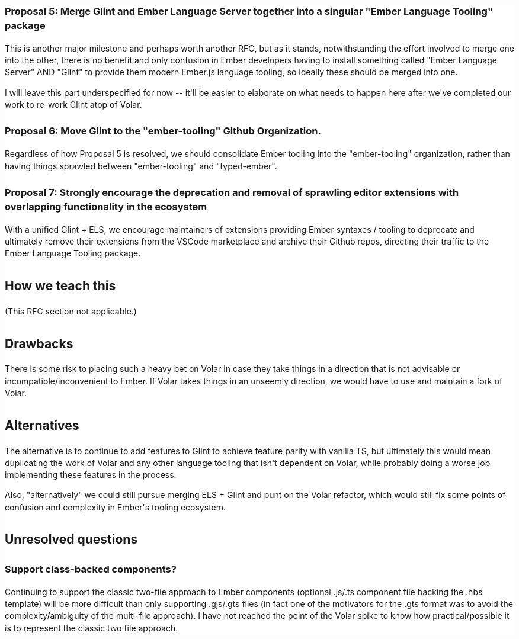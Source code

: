 ### Proposal 5: Merge Glint and Ember Language Server together into a singular "Ember Language Tooling" package

This is another major milestone and perhaps worth another RFC, but as it stands, notwithstanding the effort involved to merge one into the other, there is no benefit and only confusion in Ember developers having to install something called "Ember Language Server" AND "Glint" to provide them modern Ember.js language tooling, so ideally these should be merged into one.

I will leave this part underspecified for now -- it'll be easier to elaborate on what needs to happen here after we've completed our work to re-work Glint atop of Volar.

### Proposal 6: Move Glint to the "ember-tooling" Github Organization.

Regardless of how Proposal 5 is resolved, we should consolidate Ember tooling into the "ember-tooling" organization, rather than having things sprawled between "ember-tooling" and "typed-ember".

### Proposal 7: Strongly encourage the deprecation and removal of sprawling editor extensions with overlapping functionality in the ecosystem

With a unified Glint + ELS, we encourage maintainers of extensions providing Ember syntaxes / tooling to deprecate and ultimately remove their extensions from the VSCode marketplace and archive their Github repos, directing their traffic to the Ember Language Tooling package.

## How we teach this

(This RFC section not applicable.)

## Drawbacks

There is some risk to placing such a heavy bet on Volar in case they take things in a direction that is not advisable or incompatible/inconvenient to Ember. If Volar takes things in an unseemly direction, we would have to use and maintain a fork of Volar.

## Alternatives

The alternative is to continue to add features to Glint to achieve feature parity with vanilla TS, but ultimately this would mean duplicating the work of Volar and any other language tooling that isn't dependent on Volar, while probably doing a worse job implementing these features in the process.

Also, "alternatively" we could still pursue merging ELS + Glint and punt on the Volar refactor, which would still fix some points of confusion and complexity in Ember's tooling ecosystem.

## Unresolved questions

### Support class-backed components?

Continuing to support the classic two-file approach to Ember components (optional .js/.ts component file backing the .hbs template) will be more difficult than only supporting .gjs/.gts files (in fact one of the motivators for the .gts format was to avoid the complexity/ambiguity of the multi-file approach). I have not reached the point of the Volar spike to know how practical/possible it is to represent the classic two file approach.
